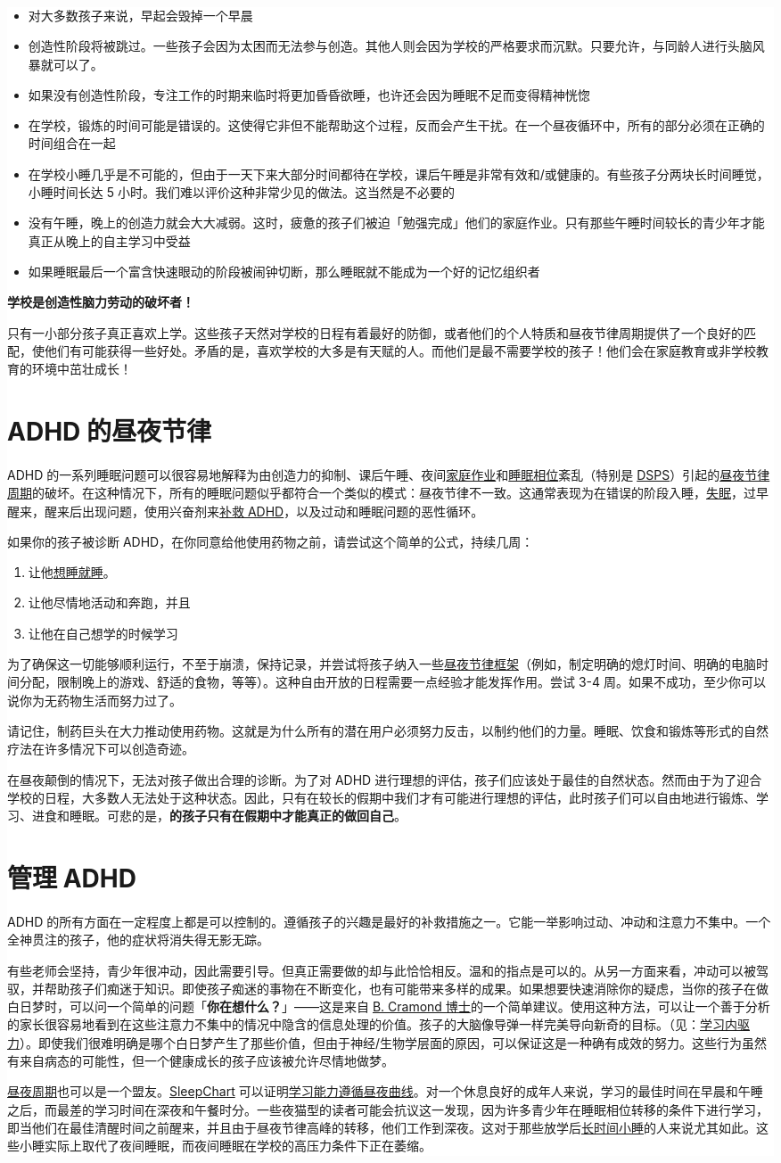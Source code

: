 - 对大多数孩子来说，早起会毁掉一个早晨

- 创造性阶段将被跳过。一些孩子会因为太困而无法参与创造。其他人则会因为学校的严格要求而沉默。只要允许，与同龄人进行头脑风暴就可以了。

- 如果没有创造性阶段，专注工作的时期来临时将更加昏昏欲睡，也许还会因为睡眠不足而变得精神恍惚

- 在学校，锻炼的时间可能是错误的。这使得它非但不能帮助这个过程，反而会产生干扰。在一个昼夜循环中，所有的部分必须在正确的时间组合在一起

- 在学校小睡几乎是不可能的，但由于一天下来大部分时间都待在学校，课后午睡是非常有效和/或健康的。有些孩子分两块长时间睡觉，小睡时间长达 5 小时。我们难以评价这种非常少见的做法。这当然是不必要的

- 没有午睡，晚上的创造力就会大大减弱。这时，疲惫的孩子们被迫「勉强完成」他们的家庭作业。只有那些午睡时间较长的青少年才能真正从晚上的自主学习中受益

- 如果睡眠最后一个富含快速眼动的阶段被闹钟切断，那么睡眠就不能成为一个好的记忆组织者

**学校是创造性脑力劳动的破坏者！**

只有一小部分孩子真正喜欢上学。这些孩子天然对学校的日程有着最好的防御，或者他们的个人特质和昼夜节律周期提供了一个良好的匹配，使他们有可能获得一些好处。矛盾的是，喜欢学校的大多是有天赋的人。而他们是最不需要学校的孩子！他们会在家庭教育或非学校教育的环境中茁壮成长！

# ADHD 的昼夜节律

ADHD 的一系列睡眠问题可以很容易地解释为由创造力的抑制、课后午睡、夜间[家庭作业](https://supermemo.guru/wiki/Homework)和[睡眠相位](https://supermemo.guru/wiki/Sleep_phase)紊乱（特别是 [DSPS](https://supermemo.guru/wiki/DSPS)）引起的[昼夜节律周期](https://supermemo.guru/wiki/Circadian_cycle)的破坏。在这种情况下，所有的睡眠问题似乎都符合一个类似的模式：昼夜节律不一致。这通常表现为在错误的阶段入睡，[失眠](https://supermemo.guru/wiki/Insomnia)，过早醒来，醒来后出现问题，使用兴奋剂来[补救 ADHD](https://supermemo.guru/wiki/Czeisler_on_Ritalin)，以及过动和睡眠问题的恶性循环。

如果你的孩子被诊断 ADHD，在你同意给他使用药物之前，请尝试这个简单的公式，持续几周：

1. 让他[想睡就睡](https://supermemo.guru/wiki/Free_running_sleep)。

2. 让他尽情地活动和奔跑，并且

3. 让他在自己想学的时候学习

为了确保这一切能够顺利运行，不至于崩溃，保持记录，并尝试将孩子纳入一些[昼夜节律框架](https://supermemo.guru/wiki/Natural_creativity_cycle)（例如，制定明确的熄灯时间、明确的电脑时间分配，限制晚上的游戏、舒适的食物，等等）。这种自由开放的日程需要一点经验才能发挥作用。尝试 3-4 周。如果不成功，至少你可以说你为无药物生活而努力过了。

请记住，制药巨头在大力推动使用药物。这就是为什么所有的潜在用户必须努力反击，以制约他们的力量。睡眠、饮食和锻炼等形式的自然疗法在许多情况下可以创造奇迹。

在昼夜颠倒的情况下，无法对孩子做出合理的诊断。为了对 ADHD 进行理想的评估，孩子们应该处于最佳的自然状态。然而由于为了迎合学校的日程，大多数人无法处于这种状态。因此，只有在较长的假期中我们才有可能进行理想的评估，此时孩子们可以自由地进行锻炼、学习、进食和睡眠。可悲的是，**的孩子只有在假期中才能真正的做回自己**。

# 管理 ADHD

ADHD 的所有方面在一定程度上都是可以控制的。遵循孩子的兴趣是最好的补救措施之一。它能一举影响过动、冲动和注意力不集中。一个全神贯注的孩子，他的症状将消失得无影无踪。

有些老师会坚持，青少年很冲动，因此需要引导。但真正需要做的却与此恰恰相反。温和的指点是可以的。从另一方面来看，冲动可以被驾驭，并帮助孩子们痴迷于知识。即使孩子痴迷的事物在不断变化，也有可能带来多样的成果。如果想要快速消除你的疑虑，当你的孩子在做白日梦时，可以问一个简单的问题「**你在想什么？**」——这是来自 [B. Cramond 博士](https://supermemo.guru/wiki/Coincidence_of_ADHD_and_creativity)的一个简单建议。使用这种方法，可以让一个善于分析的家长很容易地看到在这些注意力不集中的情况中隐含的信息处理的价值。孩子的大脑像导弹一样完美导向新奇的目标。（见：[学习内驱力](https://supermemo.guru/wiki/Learn_drive)）。即使我们很难明确是哪个白日梦产生了那些价值，但由于神经/生物学层面的原因，可以保证这是一种确有成效的努力。这些行为虽然有来自病态的可能性，但一个健康成长的孩子应该被允许尽情地做梦。

[昼夜周期](https://supermemo.guru/wiki/Circadian_cycle)也可以是一个盟友。[SleepChart](https://supermemo.guru/wiki/SleepChart) 可以证明[学习能力遵循昼夜曲线](https://supermemo.guru/wiki/Sleep_and_learning)。对一个休息良好的成年人来说，学习的最佳时间在早晨和午睡之后，而最差的学习时间在深夜和午餐时分。一些夜猫型的读者可能会抗议这一发现，因为许多青少年在睡眠相位转移的条件下进行学习，即当他们在最佳清醒时间之前醒来，并且由于昼夜节律高峰的转移，他们工作到深夜。这对于那些放学后[长时间小睡](https://supermemo.guru/wiki/Futility_of_schooling)的人来说尤其如此。这些小睡实际上取代了夜间睡眠，而夜间睡眠在学校的高压力条件下正在萎缩。
